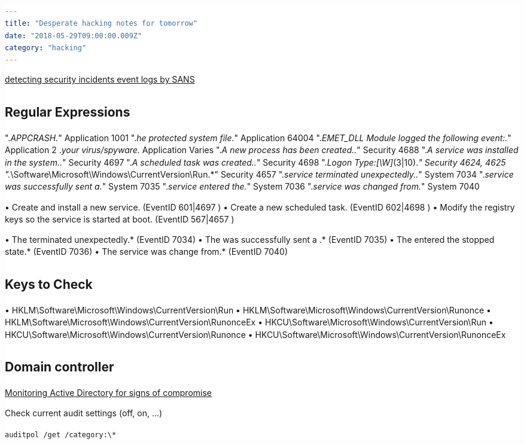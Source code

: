 ```yaml
---
title: "Desperate hacking notes for tomorrow"
date: "2018-05-29T09:00:00.009Z"
category: "hacking"
---
```

[detecting security incidents event logs by SANS](https://www.sans.org/reading-room/whitepapers/logging/detecting-security-incidents-windows-workstation-event-logs-34262)

## Regular Expressions

".*APPCRASH.*" Application 1001
".*he protected system file.*" Application 64004
".*EMET_DLL Module logged the following event:.*" Application 2
.*your virus/spyware.* Application Varies
".*A new process has been created\..*" Security 4688
".*A service was installed in the system\..*" Security 4697
".*A scheduled task was created\..*" Security 4698
".*Logon Type:[\W]*(3|10).*" Security 4624, 4625
".*\\Software\\Microsoft\\Windows\\CurrentVersion\\Run.*" Security 4657
".*service terminated unexpectedly\..*" System 7034
".*service was successfully sent a.*" System 7035
".*service entered the.*" System 7036
".*service was changed from.*" System 7040

• Create and install a new service. (EventID 601|4697 )
• Create a new scheduled task. (EventID 602|4698 )
• Modify the registry keys so the service is started at boot. (EventID 567|4657 ) 

• The <protection mechanism service > terminated unexpectedly.* (EventID 7034)
• The <protection mechanism service > was successfully sent a .* (EventID 7035)
• The <protection mechanism service > entered the stopped state.* (EventID 7036)
• The <protection mechanism service >service was change from.* (EventID 7040)

## Keys to Check

• HKLM\Software\Microsoft\Windows\CurrentVersion\Run
• HKLM\Software\Microsoft\Windows\CurrentVersion\Runonce
• HKLM\Software\Microsoft\Windows\CurrentVersion\RunonceEx
• HKCU\Software\Microsoft\Windows\CurrentVersion\Run
• HKCU\Software\Microsoft\Windows\CurrentVersion\Runonce
• HKCU\Software\Microsoft\Windows\CurrentVersion\RunonceEx

## Domain controller

[Monitoring Active Directory for signs of compromise](https://docs.microsoft.com/en-us/windows-server/identity/ad-ds/plan/security-best-practices/monitoring-active-directory-for-signs-of-compromise)

Check current audit settings (off, on, ...)
```
auditpol /get /category:\*
```
